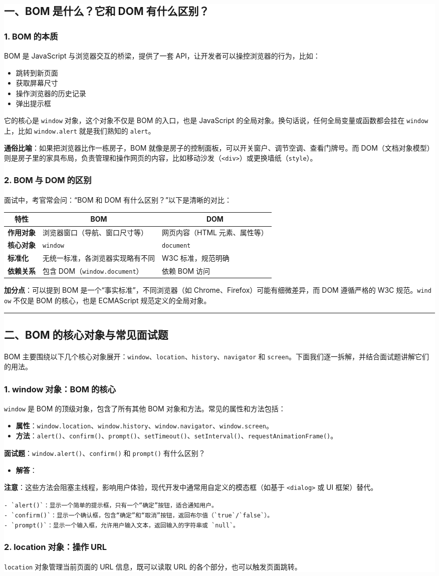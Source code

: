 ## 一、BOM 是什么？它和 DOM 有什么区别？
### 1. BOM 的本质
BOM 是 JavaScript 与浏览器交互的桥梁，提供了一套 API，让开发者可以操控浏览器的行为，比如：

+ 跳转到新页面
+ 获取屏幕尺寸
+ 操作浏览器的历史记录
+ 弹出提示框

它的核心是 `window` 对象，这个对象不仅是 BOM 的入口，也是 JavaScript 的全局对象。换句话说，任何全局变量或函数都会挂在 `window` 上，比如 `window.alert` 就是我们熟知的 `alert`。

**通俗比喻**：如果把浏览器比作一栋房子，BOM 就像是房子的控制面板，可以开关窗户、调节空调、查看门牌号。而 DOM（文档对象模型）则是房子里的家具布局，负责管理和操作网页的内容，比如移动沙发（`<div>`）或更换墙纸（`style`）。

### 2. BOM 与 DOM 的区别
面试中，考官常会问：“BOM 和 DOM 有什么区别？”以下是清晰的对比：

| **特性** | **BOM** | **DOM** |
| --- | --- | --- |
| **作用对象** | 浏览器窗口（导航、窗口尺寸等） | 网页内容（HTML 元素、属性等） |
| **核心对象** | `window` | `document` |
| **标准化** | 无统一标准，各浏览器实现略有不同 | W3C 标准，规范明确 |
| **依赖关系** | 包含 DOM（`window.document`） | 依赖 BOM 访问 |


**加分点**：可以提到 BOM 是一个“事实标准”，不同浏览器（如 Chrome、Firefox）可能有细微差异，而 DOM 遵循严格的 W3C 规范。`window` 不仅是 BOM 的核心，也是 ECMAScript 规范定义的全局对象。

---

## 二、BOM 的核心对象与常见面试题
BOM 主要围绕以下几个核心对象展开：`window`、`location`、`history`、`navigator` 和 `screen`。下面我们逐一拆解，并结合面试题讲解它们的用法。

### 1. window 对象：BOM 的核心
`window` 是 BOM 的顶级对象，包含了所有其他 BOM 对象和方法。常见的属性和方法包括：

+ **属性**：`window.location`、`window.history`、`window.navigator`、`window.screen`。
+ **方法**：`alert()`、`confirm()`、`prompt()`、`setTimeout()`、`setInterval()`、`requestAnimationFrame()`。

**面试题**：`window.alert()`、`confirm()` 和 `prompt()` 有什么区别？

+ **解答**：

**注意**：这些方法会阻塞主线程，影响用户体验，现代开发中通常用自定义的模态框（如基于 `<dialog>` 或 UI 框架）替代。

    - `alert()`：显示一个简单的提示框，只有一个“确定”按钮，适合通知用户。
    - `confirm()`：显示一个确认框，包含“确定”和“取消”按钮，返回布尔值（`true`/`false`）。
    - `prompt()`：显示一个输入框，允许用户输入文本，返回输入的字符串或 `null`。

### 2. location 对象：操作 URL
`location` 对象管理当前页面的 URL 信息，既可以读取 URL 的各个部分，也可以触发页面跳转。
